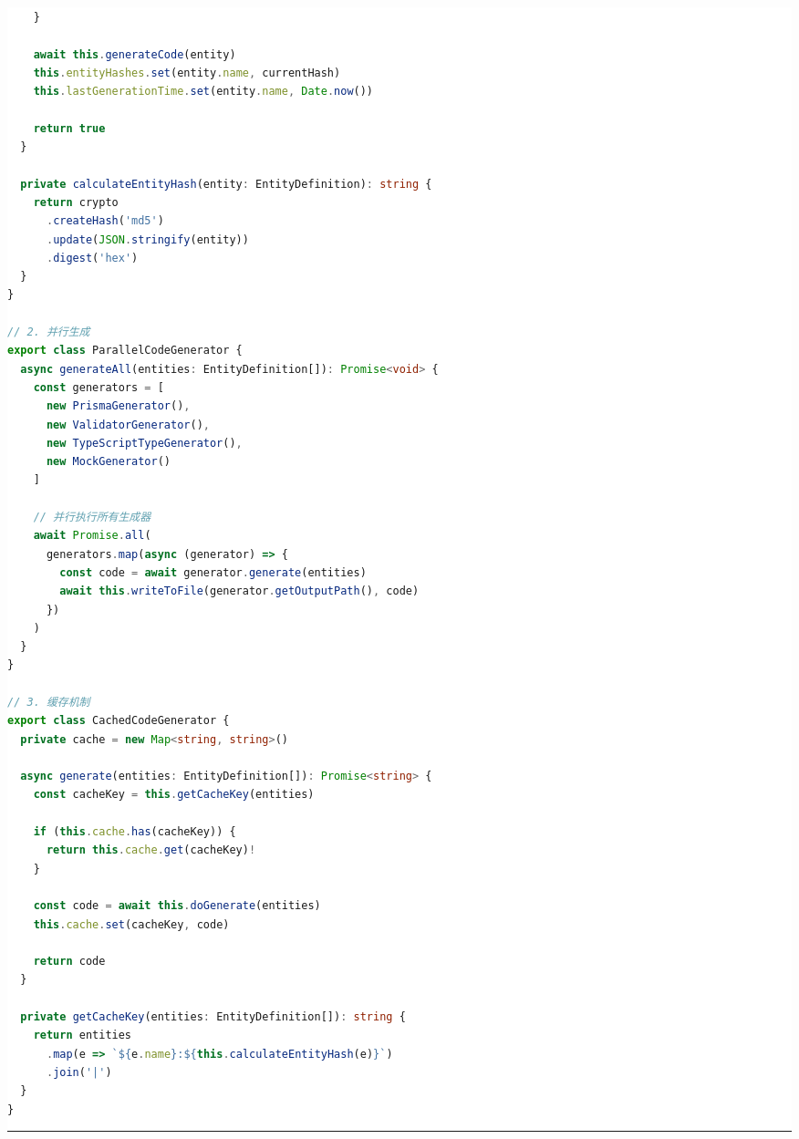```typescript
    }

    await this.generateCode(entity)
    this.entityHashes.set(entity.name, currentHash)
    this.lastGenerationTime.set(entity.name, Date.now())

    return true
  }

  private calculateEntityHash(entity: EntityDefinition): string {
    return crypto
      .createHash('md5')
      .update(JSON.stringify(entity))
      .digest('hex')
  }
}

// 2. 并行生成
export class ParallelCodeGenerator {
  async generateAll(entities: EntityDefinition[]): Promise<void> {
    const generators = [
      new PrismaGenerator(),
      new ValidatorGenerator(),
      new TypeScriptTypeGenerator(),
      new MockGenerator()
    ]

    // 并行执行所有生成器
    await Promise.all(
      generators.map(async (generator) => {
        const code = await generator.generate(entities)
        await this.writeToFile(generator.getOutputPath(), code)
      })
    )
  }
}

// 3. 缓存机制
export class CachedCodeGenerator {
  private cache = new Map<string, string>()

  async generate(entities: EntityDefinition[]): Promise<string> {
    const cacheKey = this.getCacheKey(entities)

    if (this.cache.has(cacheKey)) {
      return this.cache.get(cacheKey)!
    }

    const code = await this.doGenerate(entities)
    this.cache.set(cacheKey, code)

    return code
  }

  private getCacheKey(entities: EntityDefinition[]): string {
    return entities
      .map(e => `${e.name}:${this.calculateEntityHash(e)}`)
      .join('|')
  }
}
```

---